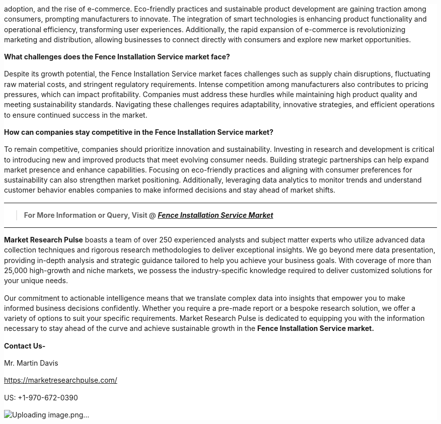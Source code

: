 adoption, and the rise of e-commerce. Eco-friendly practices and sustainable product development are gaining traction among consumers, prompting manufacturers to innovate. The integration of smart technologies is enhancing product functionality and operational efficiency, transforming user experiences. Additionally, the rapid expansion of e-commerce is revolutionizing marketing and distribution, allowing businesses to connect directly with consumers and explore new market opportunities.</p><p><strong>What challenges does the Fence Installation Service market face?</strong></p><p>Despite its growth potential, the Fence Installation Service market faces challenges such as supply chain disruptions, fluctuating raw material costs, and stringent regulatory requirements. Intense competition among manufacturers also contributes to pricing pressures, which can impact profitability. Companies must address these hurdles while maintaining high product quality and meeting sustainability standards. Navigating these challenges requires adaptability, innovative strategies, and efficient operations to ensure continued success in the market.</p><p><strong>How can companies stay competitive in the Fence Installation Service market?</strong></p><p>To remain competitive, companies should prioritize innovation and sustainability. Investing in research and development is critical to introducing new and improved products that meet evolving consumer needs. Building strategic partnerships can help expand market presence and enhance capabilities. Focusing on eco-friendly practices and aligning with consumer preferences for sustainability can also strengthen market positioning. Additionally, leveraging data analytics to monitor trends and understand customer behavior enables companies to make informed decisions and stay ahead of market shifts.</p><hr /><blockquote><p><strong>For More Information or Query, Visit @&nbsp;<em><a href="https://marketresearchpulse.com/report/43363/fence-installation-service-market?utm_source=Linkedin&utm_medium=021">Fence Installation Service Market</a></em></strong></p></blockquote><hr /><p><strong>Market Research Pulse</strong> boasts a team of over 250 experienced analysts and subject matter experts who utilize advanced data collection techniques and rigorous research methodologies to deliver exceptional insights. We go beyond mere data presentation, providing in-depth analysis and strategic guidance tailored to help you achieve your business goals. With coverage of more than 25,000 high-growth and niche markets, we possess the industry-specific knowledge required to deliver customized solutions for your unique needs.</p><p>Our commitment to actionable intelligence means that we translate complex data into insights that empower you to make informed business decisions confidently. Whether you require a pre-made report or a bespoke research solution, we offer a variety of options to suit your specific requirements. Market Research Pulse is dedicated to equipping you with the information necessary to stay ahead of the curve and achieve sustainable growth in the <strong>Fence Installation Service market.</strong></p><p><strong>Contact Us-</strong></p><p>Mr. Martin Davis</p><p>https://marketresearchpulse.com/</p><p>US: +1-970-672-0390</p>
![Uploading image.png…]()
